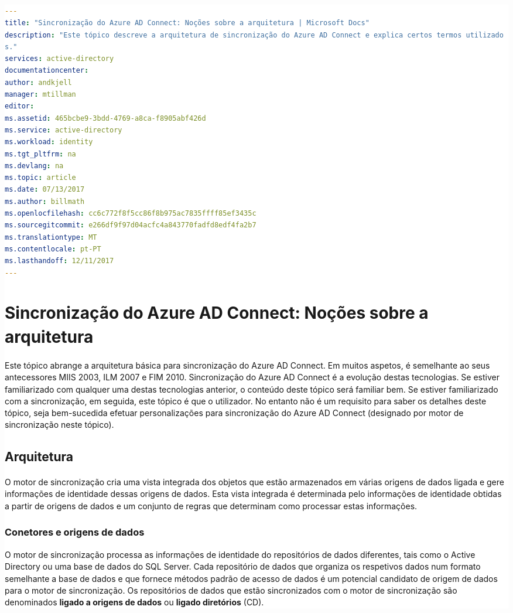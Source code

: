 ```yaml
---
title: "Sincronização do Azure AD Connect: Noções sobre a arquitetura | Microsoft Docs"
description: "Este tópico descreve a arquitetura de sincronização do Azure AD Connect e explica certos termos utilizados."
services: active-directory
documentationcenter: 
author: andkjell
manager: mtillman
editor: 
ms.assetid: 465bcbe9-3bdd-4769-a8ca-f8905abf426d
ms.service: active-directory
ms.workload: identity
ms.tgt_pltfrm: na
ms.devlang: na
ms.topic: article
ms.date: 07/13/2017
ms.author: billmath
ms.openlocfilehash: cc6c772f8f5cc86f8b975ac7835ffff85ef3435c
ms.sourcegitcommit: e266df9f97d04acfc4a843770fadfd8edf4fa2b7
ms.translationtype: MT
ms.contentlocale: pt-PT
ms.lasthandoff: 12/11/2017
---
```

# <a name="azure-ad-connect-sync-understanding-the-architecture"></a>Sincronização do Azure AD Connect: Noções sobre a arquitetura
Este tópico abrange a arquitetura básica para sincronização do Azure AD Connect. Em muitos aspetos, é semelhante ao seus antecessores MIIS 2003, ILM 2007 e FIM 2010. Sincronização do Azure AD Connect é a evolução destas tecnologias. Se estiver familiarizado com qualquer uma destas tecnologias anterior, o conteúdo deste tópico será familiar bem. Se estiver familiarizado com a sincronização, em seguida, este tópico é que o utilizador. No entanto não é um requisito para saber os detalhes deste tópico, seja bem-sucedida efetuar personalizações para sincronização do Azure AD Connect (designado por motor de sincronização neste tópico).

## <a name="architecture"></a>Arquitetura
O motor de sincronização cria uma vista integrada dos objetos que estão armazenados em várias origens de dados ligada e gere informações de identidade dessas origens de dados. Esta vista integrada é determinada pelo informações de identidade obtidas a partir de origens de dados e um conjunto de regras que determinam como processar estas informações.

### <a name="connected-data-sources-and-connectors"></a>Conetores e origens de dados
O motor de sincronização processa as informações de identidade do repositórios de dados diferentes, tais como o Active Directory ou uma base de dados do SQL Server. Cada repositório de dados que organiza os respetivos dados num formato semelhante a base de dados e que fornece métodos padrão de acesso de dados é um potencial candidato de origem de dados para o motor de sincronização. Os repositórios de dados que estão sincronizados com o motor de sincronização são denominados **ligado a origens de dados** ou **ligado diretórios** (CD).
